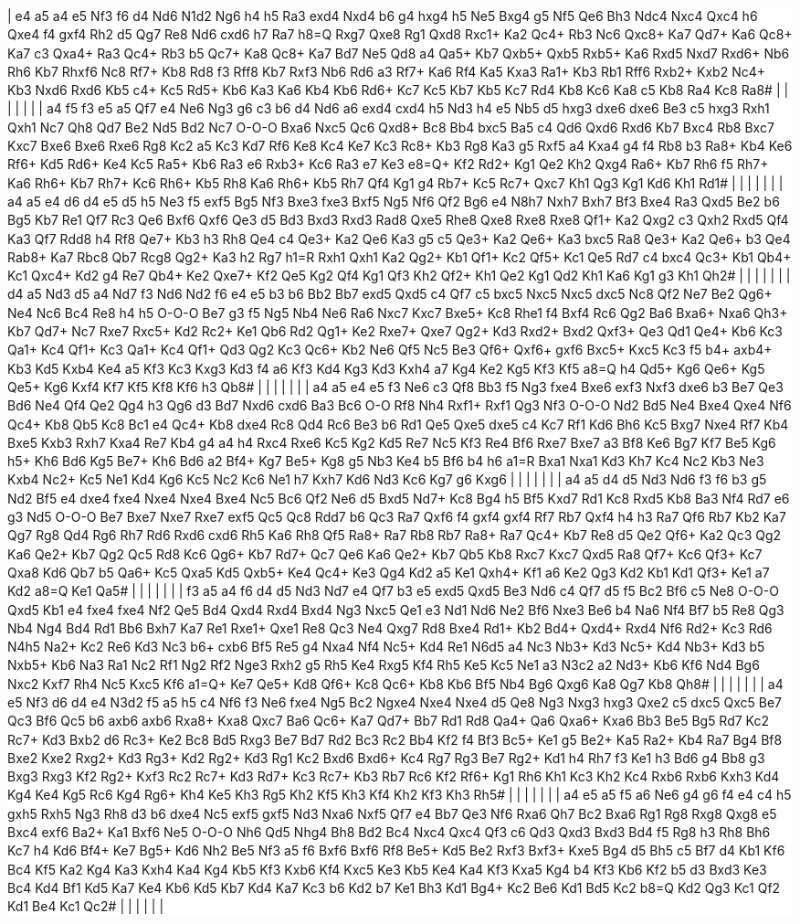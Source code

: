 | e4 a5 a4 e5 Nf3 f6 d4 Nd6 N1d2 Ng6 h4 h5 Ra3 exd4 Nxd4 b6 g4 hxg4 h5 Ne5 Bxg4 g5 Nf5 Qe6 Bh3 Ndc4 Nxc4 Qxc4 h6 Qxe4 f4 gxf4 Rh2 d5 Qg7 Re8 Nd6 cxd6 h7 Ra7 h8=Q Rxg7 Qxe8 Rg1 Qxd8 Rxc1+ Ka2 Qc4+ Rb3 Nc6 Qxc8+ Ka7 Qd7+ Ka6 Qc8+ Ka7 c3 Qxa4+ Ra3 Qc4+ Rb3 b5 Qc7+ Ka8 Qc8+ Ka7 Bd7 Ne5 Qd8 a4 Qa5+ Kb7 Qxb5+ Qxb5 Rxb5+ Ka6 Rxd5 Nxd7 Rxd6+ Nb6 Rh6 Kb7 Rhxf6 Nc8 Rf7+ Kb8 Rd8 f3 Rff8 Kb7 Rxf3 Nb6 Rd6 a3 Rf7+ Ka6 Rf4 Ka5 Kxa3 Ra1+ Kb3 Rb1 Rff6 Rxb2+ Kxb2 Nc4+ Kb3 Nxd6 Rxd6 Kb5 c4+ Kc5 Rd5+ Kb6 Ka3 Ka6 Kb4 Kb6 Rd6+ Kc7 Kc5 Kb7 Kb5 Kc7 Rd4 Kb8 Kc6 Ka8 c5 Kb8 Ra4 Kc8 Ra8# |  |  |  |  |  |
| a4 f5 f3 e5 a5 Qf7 e4 Ne6 Ng3 g6 c3 b6 d4 Nd6 a6 exd4 cxd4 h5 Nd3 h4 e5 Nb5 d5 hxg3 dxe6 dxe6 Be3 c5 hxg3 Rxh1 Qxh1 Nc7 Qh8 Qd7 Be2 Nd5 Bd2 Nc7 O-O-O Bxa6 Nxc5 Qc6 Qxd8+ Bc8 Bb4 bxc5 Ba5 c4 Qd6 Qxd6 Rxd6 Kb7 Bxc4 Rb8 Bxc7 Kxc7 Bxe6 Bxe6 Rxe6 Rg8 Kc2 a5 Kc3 Kd7 Rf6 Ke8 Kc4 Ke7 Kc3 Rc8+ Kb3 Rg8 Ka3 g5 Rxf5 a4 Kxa4 g4 f4 Rb8 b3 Ra8+ Kb4 Ke6 Rf6+ Kd5 Rd6+ Ke4 Kc5 Ra5+ Kb6 Ra3 e6 Rxb3+ Kc6 Ra3 e7 Ke3 e8=Q+ Kf2 Rd2+ Kg1 Qe2 Kh2 Qxg4 Ra6+ Kb7 Rh6 f5 Rh7+ Ka6 Rh6+ Kb7 Rh7+ Kc6 Rh6+ Kb5 Rh8 Ka6 Rh6+ Kb5 Rh7 Qf4 Kg1 g4 Rb7+ Kc5 Rc7+ Qxc7 Kh1 Qg3 Kg1 Kd6 Kh1 Rd1# |  |  |  |  |  |
| a4 a5 e4 d6 d4 e5 d5 h5 Ne3 f5 exf5 Bg5 Nf3 Bxe3 fxe3 Bxf5 Ng5 Nf6 Qf2 Bg6 e4 N8h7 Nxh7 Bxh7 Bf3 Bxe4 Ra3 Qxd5 Be2 b6 Bg5 Kb7 Re1 Qf7 Rc3 Qe6 Bxf6 Qxf6 Qe3 d5 Bd3 Bxd3 Rxd3 Rad8 Qxe5 Rhe8 Qxe8 Rxe8 Rxe8 Qf1+ Ka2 Qxg2 c3 Qxh2 Rxd5 Qf4 Ka3 Qf7 Rdd8 h4 Rf8 Qe7+ Kb3 h3 Rh8 Qe4 c4 Qe3+ Ka2 Qe6 Ka3 g5 c5 Qe3+ Ka2 Qe6+ Ka3 bxc5 Ra8 Qe3+ Ka2 Qe6+ b3 Qe4 Rab8+ Ka7 Rbc8 Qb7 Rcg8 Qg2+ Ka3 h2 Rg7 h1=R Rxh1 Qxh1 Ka2 Qg2+ Kb1 Qf1+ Kc2 Qf5+ Kc1 Qe5 Rd7 c4 bxc4 Qc3+ Kb1 Qb4+ Kc1 Qxc4+ Kd2 g4 Re7 Qb4+ Ke2 Qxe7+ Kf2 Qe5 Kg2 Qf4 Kg1 Qf3 Kh2 Qf2+ Kh1 Qe2 Kg1 Qd2 Kh1 Ka6 Kg1 g3 Kh1 Qh2# |  |  |  |  |  |
| d4 a5 Nd3 d5 a4 Nd7 f3 Nd6 Nd2 f6 e4 e5 b3 b6 Bb2 Bb7 exd5 Qxd5 c4 Qf7 c5 bxc5 Nxc5 Nxc5 dxc5 Nc8 Qf2 Ne7 Be2 Qg6+ Ne4 Nc6 Bc4 Re8 h4 h5 O-O-O Be7 g3 f5 Ng5 Nb4 Ne6 Ra6 Nxc7 Kxc7 Bxe5+ Kc8 Rhe1 f4 Bxf4 Rc6 Qg2 Ba6 Bxa6+ Nxa6 Qh3+ Kb7 Qd7+ Nc7 Rxe7 Rxc5+ Kd2 Rc2+ Ke1 Qb6 Rd2 Qg1+ Ke2 Rxe7+ Qxe7 Qg2+ Kd3 Rxd2+ Bxd2 Qxf3+ Qe3 Qd1 Qe4+ Kb6 Kc3 Qa1+ Kc4 Qf1+ Kc3 Qa1+ Kc4 Qf1+ Qd3 Qg2 Kc3 Qc6+ Kb2 Ne6 Qf5 Nc5 Be3 Qf6+ Qxf6+ gxf6 Bxc5+ Kxc5 Kc3 f5 b4+ axb4+ Kb3 Kd5 Kxb4 Ke4 a5 Kf3 Kc3 Kxg3 Kd3 f4 a6 Kf3 Kd4 Kg3 Kd3 Kxh4 a7 Kg4 Ke2 Kg5 Kf3 Kf5 a8=Q h4 Qd5+ Kg6 Qe6+ Kg5 Qe5+ Kg6 Kxf4 Kf7 Kf5 Kf8 Kf6 h3 Qb8# |  |  |  |  |  |
| a4 a5 e4 e5 f3 Ne6 c3 Qf8 Bb3 f5 Ng3 fxe4 Bxe6 exf3 Nxf3 dxe6 b3 Be7 Qe3 Bd6 Ne4 Qf4 Qe2 Qg4 h3 Qg6 d3 Bd7 Nxd6 cxd6 Ba3 Bc6 O-O Rf8 Nh4 Rxf1+ Rxf1 Qg3 Nf3 O-O-O Nd2 Bd5 Ne4 Bxe4 Qxe4 Nf6 Qc4+ Kb8 Qb5 Kc8 Bc1 e4 Qc4+ Kb8 dxe4 Rc8 Qd4 Rc6 Be3 b6 Rd1 Qe5 Qxe5 dxe5 c4 Kc7 Rf1 Kd6 Bh6 Kc5 Bxg7 Nxe4 Rf7 Kb4 Bxe5 Kxb3 Rxh7 Kxa4 Re7 Kb4 g4 a4 h4 Rxc4 Rxe6 Kc5 Kg2 Kd5 Re7 Nc5 Kf3 Re4 Bf6 Rxe7 Bxe7 a3 Bf8 Ke6 Bg7 Kf7 Be5 Kg6 h5+ Kh6 Bd6 Kg5 Be7+ Kh6 Bd6 a2 Bf4+ Kg7 Be5+ Kg8 g5 Nb3 Ke4 b5 Bf6 b4 h6 a1=R Bxa1 Nxa1 Kd3 Kh7 Kc4 Nc2 Kb3 Ne3 Kxb4 Nc2+ Kc5 Ne1 Kd4 Kg6 Kc5 Nc2 Kc6 Ne1 h7 Kxh7 Kd6 Nd3 Kc6 Kg7 g6 Kxg6 |  |  |  |  |  |
| a4 a5 d4 d5 Nd3 Nd6 f3 f6 b3 g5 Nd2 Bf5 e4 dxe4 fxe4 Nxe4 Nxe4 Bxe4 Nc5 Bc6 Qf2 Ne6 d5 Bxd5 Nd7+ Kc8 Bg4 h5 Bf5 Kxd7 Rd1 Kc8 Rxd5 Kb8 Ba3 Nf4 Rd7 e6 g3 Nd5 O-O-O Be7 Bxe7 Nxe7 Rxe7 exf5 Qc5 Qc8 Rdd7 b6 Qc3 Ra7 Qxf6 f4 gxf4 gxf4 Rf7 Rb7 Qxf4 h4 h3 Ra7 Qf6 Rb7 Kb2 Ka7 Qg7 Rg8 Qd4 Rg6 Rh7 Rd6 Rxd6 cxd6 Rh5 Ka6 Rh8 Qf5 Ra8+ Ra7 Rb8 Rb7 Ra8+ Ra7 Qc4+ Kb7 Re8 d5 Qe2 Qf6+ Ka2 Qc3 Qg2 Ka6 Qe2+ Kb7 Qg2 Qc5 Rd8 Kc6 Qg6+ Kb7 Rd7+ Qc7 Qe6 Ka6 Qe2+ Kb7 Qb5 Kb8 Rxc7 Kxc7 Qxd5 Ra8 Qf7+ Kc6 Qf3+ Kc7 Qxa8 Kd6 Qb7 b5 Qa6+ Kc5 Qxa5 Kd5 Qxb5+ Ke4 Qc4+ Ke3 Qg4 Kd2 a5 Ke1 Qxh4+ Kf1 a6 Ke2 Qg3 Kd2 Kb1 Kd1 Qf3+ Ke1 a7 Kd2 a8=Q Ke1 Qa5# |  |  |  |  |  |
| f3 a5 a4 f6 d4 d5 Nd3 Nd7 e4 Qf7 b3 e5 exd5 Qxd5 Be3 Nd6 c4 Qf7 d5 f5 Bc2 Bf6 c5 Ne8 O-O-O Qxd5 Kb1 e4 fxe4 fxe4 Nf2 Qe5 Bd4 Qxd4 Rxd4 Bxd4 Ng3 Nxc5 Qe1 e3 Nd1 Nd6 Ne2 Bf6 Nxe3 Be6 b4 Na6 Nf4 Bf7 b5 Re8 Qg3 Nb4 Ng4 Bd4 Rd1 Bb6 Bxh7 Ka7 Re1 Rxe1+ Qxe1 Re8 Qc3 Ne4 Qxg7 Rd8 Bxe4 Rd1+ Kb2 Bd4+ Qxd4+ Rxd4 Nf6 Rd2+ Kc3 Rd6 N4h5 Na2+ Kc2 Re6 Kd3 Nc3 b6+ cxb6 Bf5 Re5 g4 Nxa4 Nf4 Nc5+ Kd4 Re1 N6d5 a4 Nc3 Nb3+ Kd3 Nc5+ Kd4 Nb3+ Kd3 b5 Nxb5+ Kb6 Na3 Ra1 Nc2 Rf1 Ng2 Rf2 Nge3 Rxh2 g5 Rh5 Ke4 Rxg5 Kf4 Rh5 Ke5 Kc5 Ne1 a3 N3c2 a2 Nd3+ Kb6 Kf6 Nd4 Bg6 Nxc2 Kxf7 Rh4 Nc5 Kxc5 Kf6 a1=Q+ Ke7 Qe5+ Kd8 Qf6+ Kc8 Qc6+ Kb8 Kb6 Bf5 Nb4 Bg6 Qxg6 Ka8 Qg7 Kb8 Qh8# |  |  |  |  |  |
| a4 e5 Nf3 d6 d4 e4 N3d2 f5 a5 h5 c4 Nf6 f3 Ne6 fxe4 Ng5 Bc2 Ngxe4 Nxe4 Nxe4 d5 Qe8 Ng3 Nxg3 hxg3 Qxe2 c5 dxc5 Qxc5 Be7 Qc3 Bf6 Qc5 b6 axb6 axb6 Rxa8+ Kxa8 Qxc7 Ba6 Qc6+ Ka7 Qd7+ Bb7 Rd1 Rd8 Qa4+ Qa6 Qxa6+ Kxa6 Bb3 Be5 Bg5 Rd7 Kc2 Rc7+ Kd3 Bxb2 d6 Rc3+ Ke2 Bc8 Bd5 Rxg3 Be7 Bd7 Rd2 Bc3 Rc2 Bb4 Kf2 f4 Bf3 Bc5+ Ke1 g5 Be2+ Ka5 Ra2+ Kb4 Ra7 Bg4 Bf8 Bxe2 Kxe2 Rxg2+ Kd3 Rg3+ Kd2 Rg2+ Kd3 Rg1 Kc2 Bxd6 Bxd6+ Kc4 Rg7 Rg3 Be7 Rg2+ Kd1 h4 Rh7 f3 Ke1 h3 Bd6 g4 Bb8 g3 Bxg3 Rxg3 Kf2 Rg2+ Kxf3 Rc2 Rc7+ Kd3 Rd7+ Kc3 Rc7+ Kb3 Rb7 Rc6 Kf2 Rf6+ Kg1 Rh6 Kh1 Kc3 Kh2 Kc4 Rxb6 Rxb6 Kxh3 Kd4 Kg4 Ke4 Kg5 Rc6 Kg4 Rg6+ Kh4 Ke5 Kh3 Rg5 Kh2 Kf5 Kh3 Kf4 Kh2 Kf3 Kh3 Rh5# |  |  |  |  |  |
| a4 e5 a5 f5 a6 Ne6 g4 g6 f4 e4 c4 h5 gxh5 Rxh5 Ng3 Rh8 d3 b6 dxe4 Nc5 exf5 gxf5 Nd3 Nxa6 Nxf5 Qf7 e4 Bb7 Qe3 Nf6 Rxa6 Qh7 Bc2 Bxa6 Rg1 Rg8 Rxg8 Qxg8 e5 Bxc4 exf6 Ba2+ Ka1 Bxf6 Ne5 O-O-O Nh6 Qd5 Nhg4 Bh8 Bd2 Bc4 Nxc4 Qxc4 Qf3 c6 Qd3 Qxd3 Bxd3 Bd4 f5 Rg8 h3 Rh8 Bh6 Kc7 h4 Kd6 Bf4+ Ke7 Bg5+ Kd6 Nh2 Be5 Nf3 a5 f6 Bxf6 Bxf6 Rf8 Be5+ Kd5 Be2 Rxf3 Bxf3+ Kxe5 Bg4 d5 Bh5 c5 Bf7 d4 Kb1 Kf6 Bc4 Kf5 Ka2 Kg4 Ka3 Kxh4 Ka4 Kg4 Kb5 Kf3 Kxb6 Kf4 Kxc5 Ke3 Kb5 Ke4 Ka4 Kf3 Kxa5 Kg4 b4 Kf3 Kb6 Kf2 b5 d3 Bxd3 Ke3 Bc4 Kd4 Bf1 Kd5 Ka7 Ke4 Kb6 Kd5 Kb7 Kd4 Ka7 Kc3 b6 Kd2 b7 Ke1 Bh3 Kd1 Bg4+ Kc2 Be6 Kd1 Bd5 Kc2 b8=Q Kd2 Qg3 Kc1 Qf2 Kd1 Be4 Kc1 Qc2# |  |  |  |  |  |